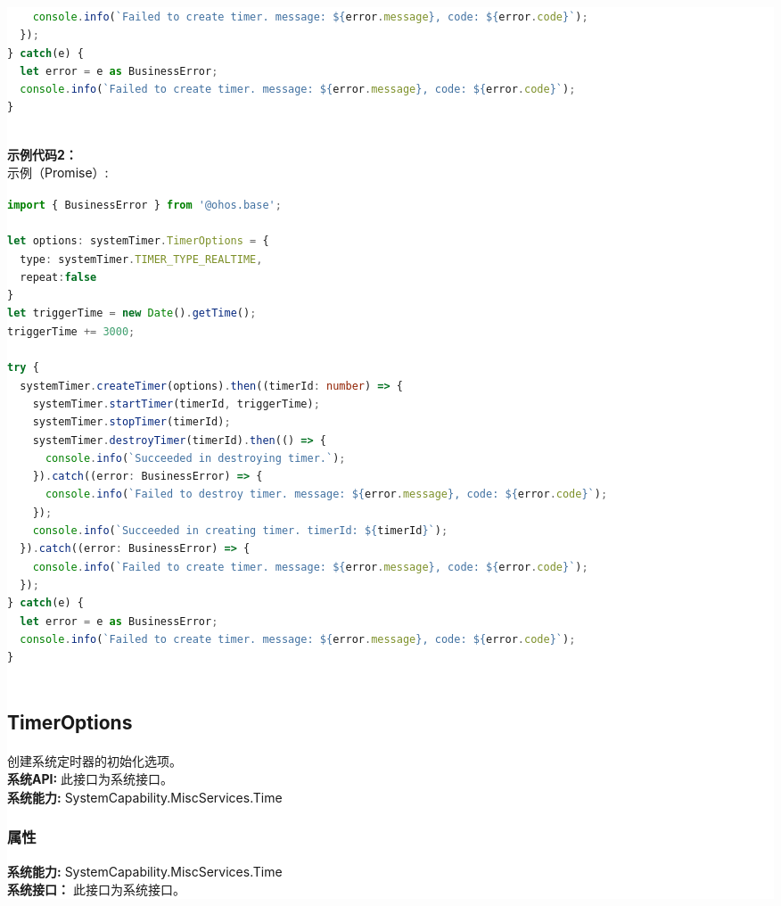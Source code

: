 ```ts    
    console.info(`Failed to create timer. message: ${error.message}, code: ${error.code}`);  
  });  
} catch(e) {  
  let error = e as BusinessError;  
  console.info(`Failed to create timer. message: ${error.message}, code: ${error.code}`);  
}  
    
```    
  
    
 **示例代码2：**   
示例（Promise）:  
```ts    
import { BusinessError } from '@ohos.base';  
  
let options: systemTimer.TimerOptions = {  
  type: systemTimer.TIMER_TYPE_REALTIME,  
  repeat:false  
}  
let triggerTime = new Date().getTime();  
triggerTime += 3000;  
  
try {  
  systemTimer.createTimer(options).then((timerId: number) => {  
    systemTimer.startTimer(timerId, triggerTime);  
    systemTimer.stopTimer(timerId);  
    systemTimer.destroyTimer(timerId).then(() => {  
      console.info(`Succeeded in destroying timer.`);  
    }).catch((error: BusinessError) => {  
      console.info(`Failed to destroy timer. message: ${error.message}, code: ${error.code}`);  
    });  
    console.info(`Succeeded in creating timer. timerId: ${timerId}`);  
  }).catch((error: BusinessError) => {  
    console.info(`Failed to create timer. message: ${error.message}, code: ${error.code}`);  
  });  
} catch(e) {  
  let error = e as BusinessError;  
  console.info(`Failed to create timer. message: ${error.message}, code: ${error.code}`);  
}  
    
```    
  
    
## TimerOptions    
创建系统定时器的初始化选项。  
 **系统API:**  此接口为系统接口。  
 **系统能力:**  SystemCapability.MiscServices.Time    
### 属性    
 **系统能力:**  SystemCapability.MiscServices.Time    
 **系统接口：** 此接口为系统接口。    
    